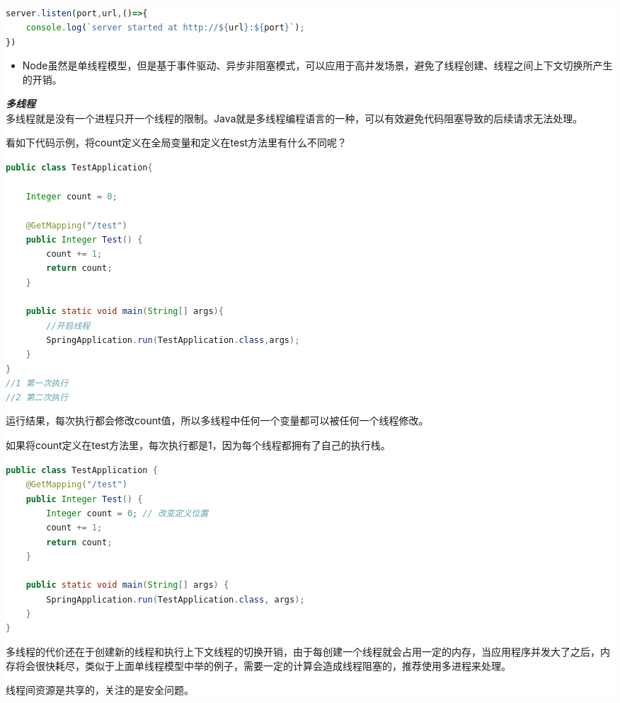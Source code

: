 ```javascript
server.listen(port,url,()=>{
    console.log(`server started at http://${url}:${port}`);
})

```
- Node虽然是单线程模型，但是基于事件驱动、异步非阻塞模式，可以应用于高并发场景，避免了线程创建、线程之间上下文切换所产生的开销。


***多线程***  
多线程就是没有一个进程只开一个线程的限制。Java就是多线程编程语言的一种，可以有效避免代码阻塞导致的后续请求无法处理。

看如下代码示例，将count定义在全局变量和定义在test方法里有什么不同呢？
```java
public class TestApplication{
    
    Integer count = 0;
    
    @GetMapping("/test")
    public Integer Test() {
        count += 1;
        return count;
    }

    public static void main(String[] args){
        //开启线程
        SpringApplication.run(TestApplication.class,args);
    }
}
//1 第一次执行
//2 第二次执行

```
运行结果，每次执行都会修改count值，所以多线程中任何一个变量都可以被任何一个线程修改。

如果将count定义在test方法里，每次执行都是1，因为每个线程都拥有了自己的执行栈。
```java
public class TestApplication {
    @GetMapping("/test")
    public Integer Test() {
        Integer count = 0; // 改变定义位置
        count += 1;
        return count;
    }

    public static void main(String[] args) {
        SpringApplication.run(TestApplication.class, args);
    }
}
```
多线程的代价还在于创建新的线程和执行上下文线程的切换开销，由于每创建一个线程就会占用一定的内存，当应用程序并发大了之后，内存将会很快耗尽，类似于上面单线程模型中举的例子，需要一定的计算会造成线程阻塞的，推荐使用多进程来处理。

线程间资源是共享的，关注的是安全问题。
